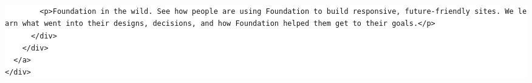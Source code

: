             <p>Foundation in the wild. See how people are using Foundation to build responsive, future-friendly sites. We learn what went into their designs, decisions, and how Foundation helped them get to their goals.</p>
          </div>
        </div>
      </a>
    </div>
  </li>
</ul>
